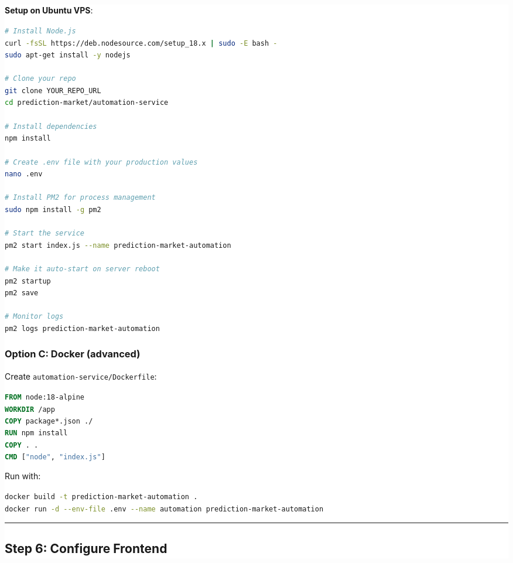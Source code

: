 **Setup on Ubuntu VPS**:

```bash
# Install Node.js
curl -fsSL https://deb.nodesource.com/setup_18.x | sudo -E bash -
sudo apt-get install -y nodejs

# Clone your repo
git clone YOUR_REPO_URL
cd prediction-market/automation-service

# Install dependencies
npm install

# Create .env file with your production values
nano .env

# Install PM2 for process management
sudo npm install -g pm2

# Start the service
pm2 start index.js --name prediction-market-automation

# Make it auto-start on server reboot
pm2 startup
pm2 save

# Monitor logs
pm2 logs prediction-market-automation
```

### Option C: Docker (advanced)

Create `automation-service/Dockerfile`:

```dockerfile
FROM node:18-alpine
WORKDIR /app
COPY package*.json ./
RUN npm install
COPY . .
CMD ["node", "index.js"]
```

Run with:
```bash
docker build -t prediction-market-automation .
docker run -d --env-file .env --name automation prediction-market-automation
```

---

## Step 6: Configure Frontend
